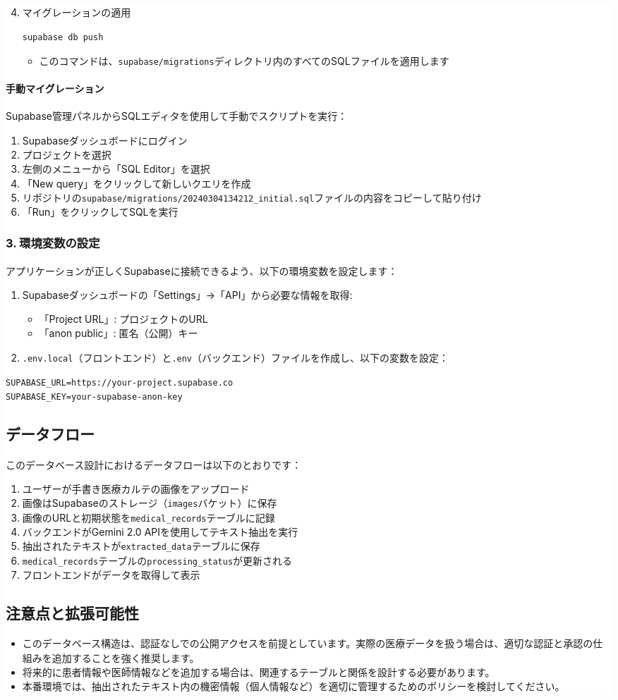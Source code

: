 4. マイグレーションの適用
   ```bash
   supabase db push
   ```
   - このコマンドは、`supabase/migrations`ディレクトリ内のすべてのSQLファイルを適用します

#### 手動マイグレーション

Supabase管理パネルからSQLエディタを使用して手動でスクリプトを実行：

1. Supabaseダッシュボードにログイン
2. プロジェクトを選択
3. 左側のメニューから「SQL Editor」を選択
4. 「New query」をクリックして新しいクエリを作成
5. リポジトリの`supabase/migrations/20240304134212_initial.sql`ファイルの内容をコピーして貼り付け
6. 「Run」をクリックしてSQLを実行

### 3. 環境変数の設定

アプリケーションが正しくSupabaseに接続できるよう、以下の環境変数を設定します：

1. Supabaseダッシュボードの「Settings」→「API」から必要な情報を取得:
   - 「Project URL」: プロジェクトのURL
   - 「anon public」: 匿名（公開）キー
   
2. `.env.local`（フロントエンド）と`.env`（バックエンド）ファイルを作成し、以下の変数を設定：

```
SUPABASE_URL=https://your-project.supabase.co
SUPABASE_KEY=your-supabase-anon-key
```

## データフロー

このデータベース設計におけるデータフローは以下のとおりです：

1. ユーザーが手書き医療カルテの画像をアップロード
2. 画像はSupabaseのストレージ（`images`バケット）に保存
3. 画像のURLと初期状態を`medical_records`テーブルに記録
4. バックエンドがGemini 2.0 APIを使用してテキスト抽出を実行
5. 抽出されたテキストが`extracted_data`テーブルに保存
6. `medical_records`テーブルの`processing_status`が更新される
7. フロントエンドがデータを取得して表示

## 注意点と拡張可能性

- このデータベース構造は、認証なしでの公開アクセスを前提としています。実際の医療データを扱う場合は、適切な認証と承認の仕組みを追加することを強く推奨します。
- 将来的に患者情報や医師情報などを追加する場合は、関連するテーブルと関係を設計する必要があります。
- 本番環境では、抽出されたテキスト内の機密情報（個人情報など）を適切に管理するためのポリシーを検討してください。